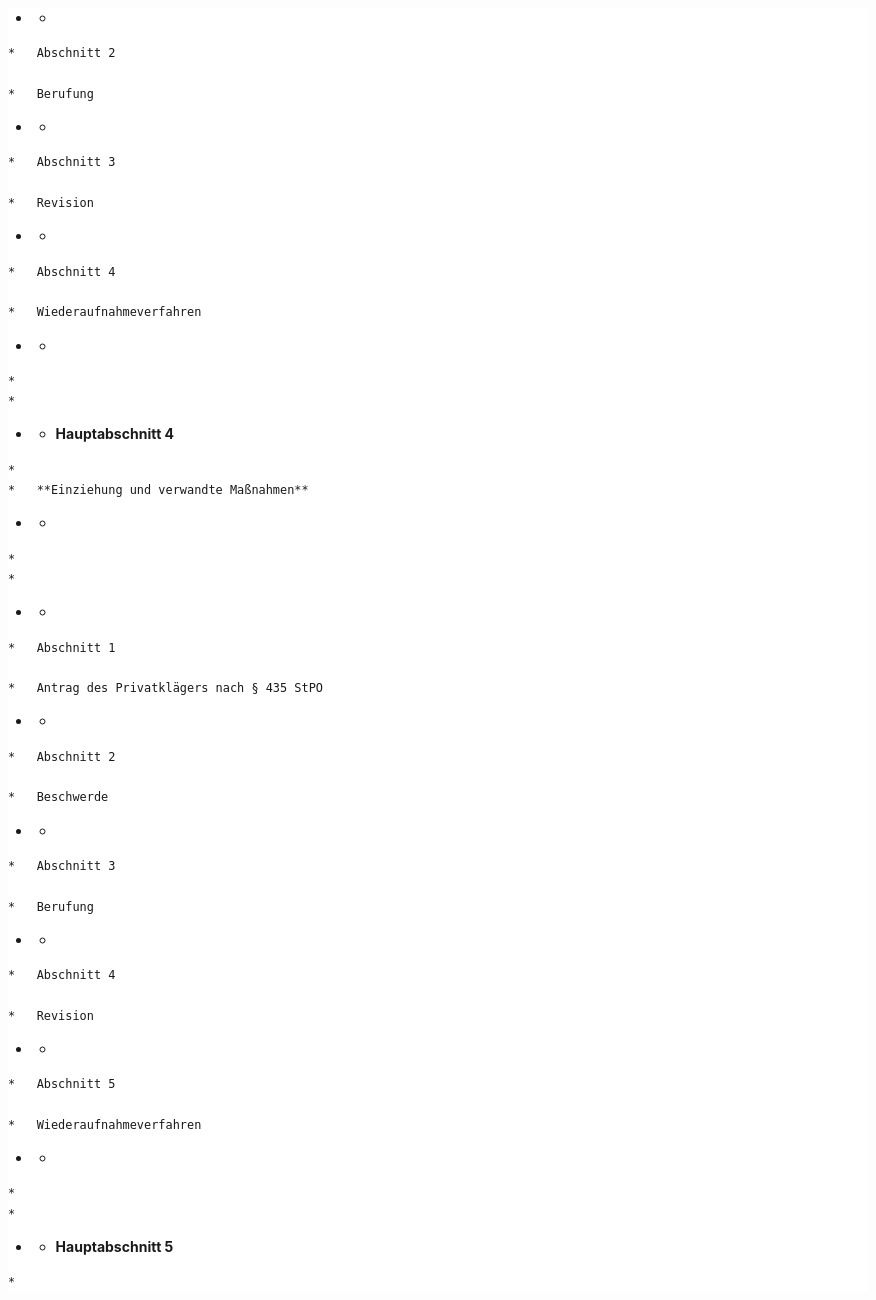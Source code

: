 
*    *
    *   Abschnitt 2

    *   Berufung


*    *
    *   Abschnitt 3

    *   Revision


*    *
    *   Abschnitt 4

    *   Wiederaufnahmeverfahren


*    *
    *
    *

*    *   **Hauptabschnitt 4**

    *
    *   **Einziehung und verwandte Maßnahmen**


*    *
    *
    *

*    *
    *   Abschnitt 1

    *   Antrag des Privatklägers nach § 435 StPO


*    *
    *   Abschnitt 2

    *   Beschwerde


*    *
    *   Abschnitt 3

    *   Berufung


*    *
    *   Abschnitt 4

    *   Revision


*    *
    *   Abschnitt 5

    *   Wiederaufnahmeverfahren


*    *
    *
    *

*    *   **Hauptabschnitt 5**

    *
